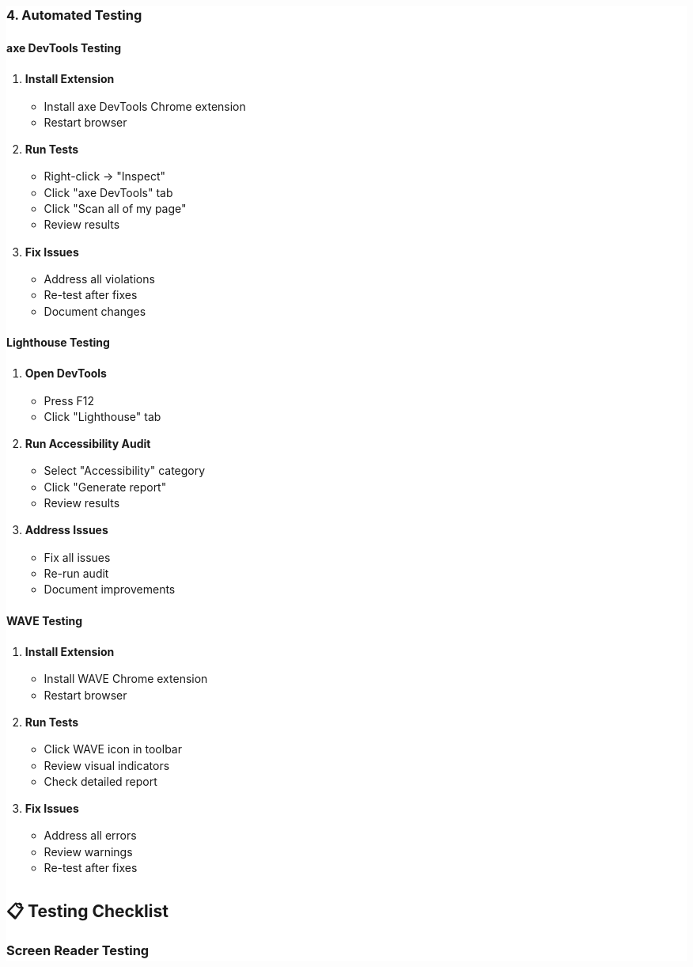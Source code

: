 ### 4. Automated Testing

#### axe DevTools Testing

1. **Install Extension**
   - Install axe DevTools Chrome extension
   - Restart browser

2. **Run Tests**
   - Right-click → "Inspect"
   - Click "axe DevTools" tab
   - Click "Scan all of my page"
   - Review results

3. **Fix Issues**
   - Address all violations
   - Re-test after fixes
   - Document changes

#### Lighthouse Testing

1. **Open DevTools**
   - Press F12
   - Click "Lighthouse" tab

2. **Run Accessibility Audit**
   - Select "Accessibility" category
   - Click "Generate report"
   - Review results

3. **Address Issues**
   - Fix all issues
   - Re-run audit
   - Document improvements

#### WAVE Testing

1. **Install Extension**
   - Install WAVE Chrome extension
   - Restart browser

2. **Run Tests**
   - Click WAVE icon in toolbar
   - Review visual indicators
   - Check detailed report

3. **Fix Issues**
   - Address all errors
   - Review warnings
   - Re-test after fixes

## 📋 Testing Checklist

### Screen Reader Testing
